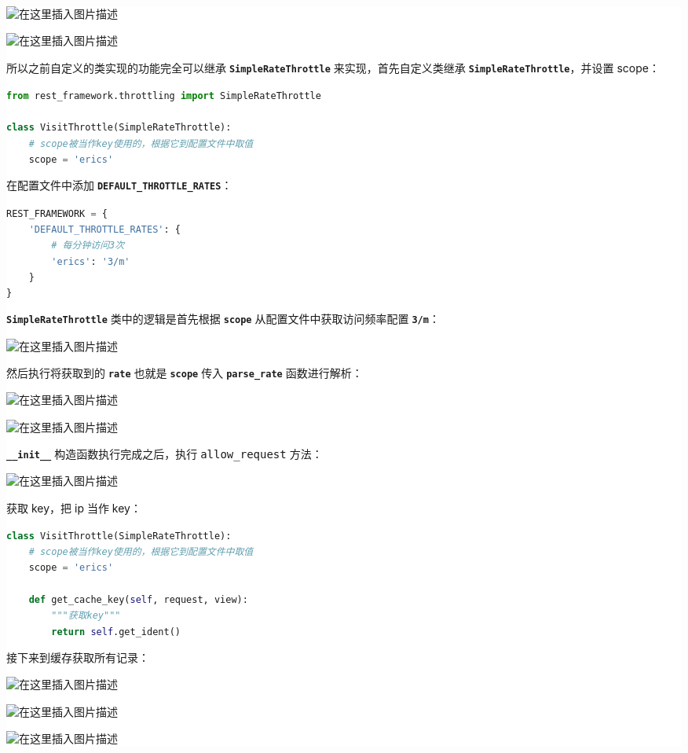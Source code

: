 ![在这里插入图片描述](https://img-blog.csdnimg.cn/2020062708575258.png?x-oss-process=image/watermark,type_ZmFuZ3poZW5naGVpdGk,shadow_10,text_aHR0cHM6Ly9ibG9nLmNzZG4ubmV0L1RoYW5sb24=,size_16,color_FFFFFF,t_70)

![在这里插入图片描述](https://img-blog.csdnimg.cn/20200627085953132.png?x-oss-process=image/watermark,type_ZmFuZ3poZW5naGVpdGk,shadow_10,text_aHR0cHM6Ly9ibG9nLmNzZG4ubmV0L1RoYW5sb24=,size_16,color_FFFFFF,t_70)

所以之前自定义的类实现的功能完全可以继承 **`SimpleRateThrottle`** 来实现，首先自定义类继承 **`SimpleRateThrottle`**，并设置 scope：
```py
from rest_framework.throttling import SimpleRateThrottle

class VisitThrottle(SimpleRateThrottle):
    # scope被当作key使用的，根据它到配置文件中取值
    scope = 'erics'
```
在配置文件中添加 **`DEFAULT_THROTTLE_RATES`**：
```py
REST_FRAMEWORK = {
    'DEFAULT_THROTTLE_RATES': {
        # 每分钟访问3次
        'erics': '3/m'
    }
}
```
**`SimpleRateThrottle`** 类中的逻辑是首先根据 **`scope`** 从配置文件中获取访问频率配置 **`3/m`**：

![在这里插入图片描述](https://img-blog.csdnimg.cn/20200627091121686.png?x-oss-process=image/watermark,type_ZmFuZ3poZW5naGVpdGk,shadow_10,text_aHR0cHM6Ly9ibG9nLmNzZG4ubmV0L1RoYW5sb24=,size_16,color_FFFFFF,t_70)

然后执行将获取到的 **`rate`** 也就是 **`scope`** 传入 **`parse_rate`** 函数进行解析：

![在这里插入图片描述](https://img-blog.csdnimg.cn/20200627091601147.png?x-oss-process=image/watermark,type_ZmFuZ3poZW5naGVpdGk,shadow_10,text_aHR0cHM6Ly9ibG9nLmNzZG4ubmV0L1RoYW5sb24=,size_16,color_FFFFFF,t_70)

![在这里插入图片描述](https://img-blog.csdnimg.cn/20200627091833618.png?x-oss-process=image/watermark,type_ZmFuZ3poZW5naGVpdGk,shadow_10,text_aHR0cHM6Ly9ibG9nLmNzZG4ubmV0L1RoYW5sb24=,size_16,color_FFFFFF,t_70)

**`__init__`** 构造函数执行完成之后，执行 <kbd>allow_request</kbd> 方法：

![在这里插入图片描述](https://img-blog.csdnimg.cn/20200627092413306.png?x-oss-process=image/watermark,type_ZmFuZ3poZW5naGVpdGk,shadow_10,text_aHR0cHM6Ly9ibG9nLmNzZG4ubmV0L1RoYW5sb24=,size_16,color_FFFFFF,t_70)

获取 key，把 ip 当作 key：
```py
class VisitThrottle(SimpleRateThrottle):
    # scope被当作key使用的，根据它到配置文件中取值
    scope = 'erics'

    def get_cache_key(self, request, view):
        """获取key"""
        return self.get_ident()
```
接下来到缓存获取所有记录：

![在这里插入图片描述](https://img-blog.csdnimg.cn/20200627092732355.png?x-oss-process=image/watermark,type_ZmFuZ3poZW5naGVpdGk,shadow_10,text_aHR0cHM6Ly9ibG9nLmNzZG4ubmV0L1RoYW5sb24=,size_16,color_FFFFFF,t_70)

![在这里插入图片描述](https://img-blog.csdnimg.cn/202006270929048.png?x-oss-process=image/watermark,type_ZmFuZ3poZW5naGVpdGk,shadow_10,text_aHR0cHM6Ly9ibG9nLmNzZG4ubmV0L1RoYW5sb24=,size_16,color_FFFFFF,t_70)

![在这里插入图片描述](https://img-blog.csdnimg.cn/20200627093154962.png?x-oss-process=image/watermark,type_ZmFuZ3poZW5naGVpdGk,shadow_10,text_aHR0cHM6Ly9ibG9nLmNzZG4ubmV0L1RoYW5sb24=,size_16,color_FFFFFF,t_70)

